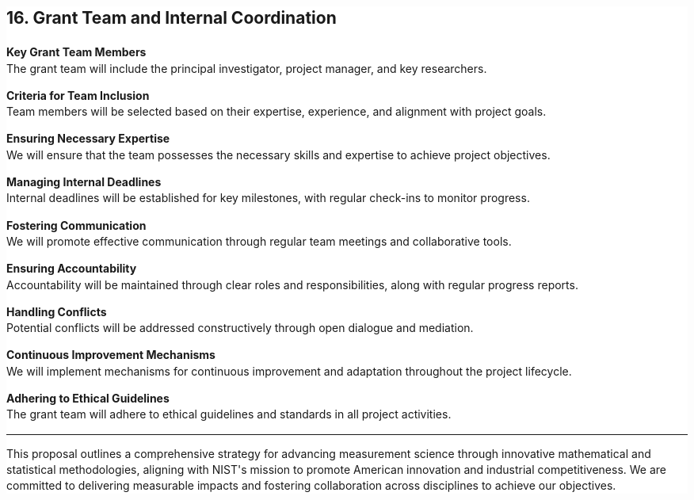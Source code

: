 ## 16. Grant Team and Internal Coordination

**Key Grant Team Members**  
The grant team will include the principal investigator, project manager, and key researchers.

**Criteria for Team Inclusion**  
Team members will be selected based on their expertise, experience, and alignment with project goals.

**Ensuring Necessary Expertise**  
We will ensure that the team possesses the necessary skills and expertise to achieve project objectives.

**Managing Internal Deadlines**  
Internal deadlines will be established for key milestones, with regular check-ins to monitor progress.

**Fostering Communication**  
We will promote effective communication through regular team meetings and collaborative tools.

**Ensuring Accountability**  
Accountability will be maintained through clear roles and responsibilities, along with regular progress reports.

**Handling Conflicts**  
Potential conflicts will be addressed constructively through open dialogue and mediation.

**Continuous Improvement Mechanisms**  
We will implement mechanisms for continuous improvement and adaptation throughout the project lifecycle.

**Adhering to Ethical Guidelines**  
The grant team will adhere to ethical guidelines and standards in all project activities.

---

This proposal outlines a comprehensive strategy for advancing measurement science through innovative mathematical and statistical methodologies, aligning with NIST's mission to promote American innovation and industrial competitiveness. We are committed to delivering measurable impacts and fostering collaboration across disciplines to achieve our objectives.